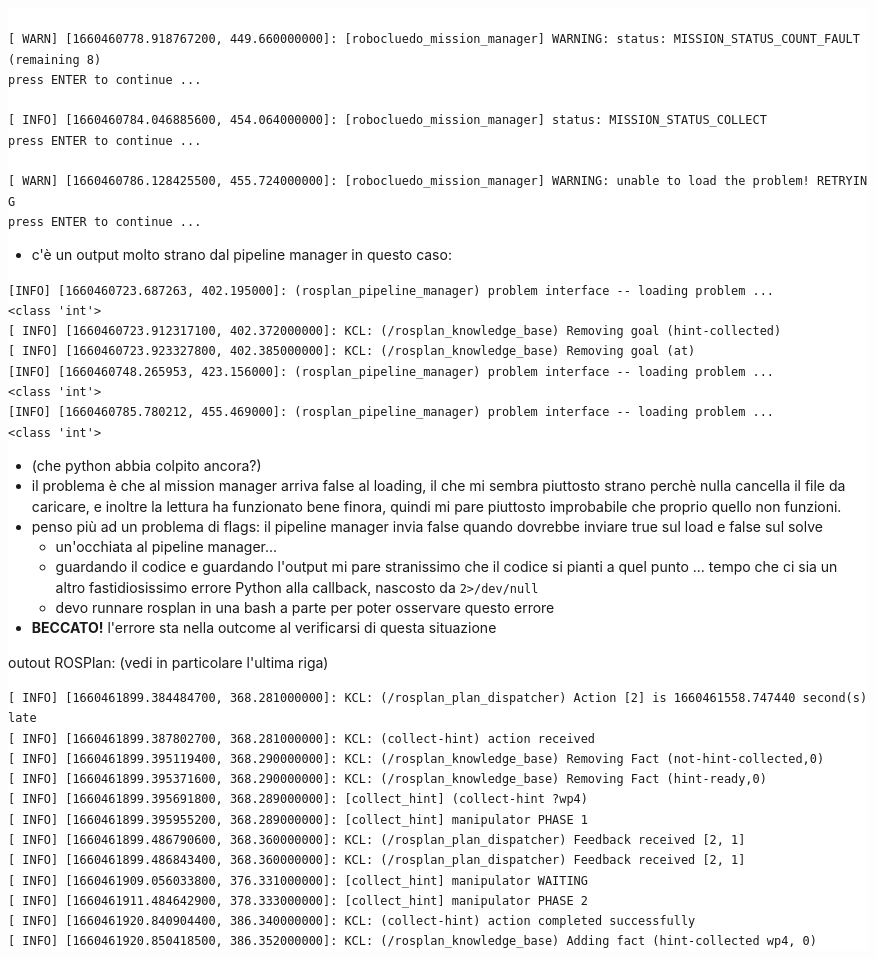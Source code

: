 ```text

[ WARN] [1660460778.918767200, 449.660000000]: [robocluedo_mission_manager] WARNING: status: MISSION_STATUS_COUNT_FAULT (remaining 8)
press ENTER to continue ... 

[ INFO] [1660460784.046885600, 454.064000000]: [robocluedo_mission_manager] status: MISSION_STATUS_COLLECT
press ENTER to continue ... 

[ WARN] [1660460786.128425500, 455.724000000]: [robocluedo_mission_manager] WARNING: unable to load the problem! RETRYING
press ENTER to continue ... 
```

- c'è un output molto strano dal pipeline manager in questo caso:

```text
[INFO] [1660460723.687263, 402.195000]: (rosplan_pipeline_manager) problem interface -- loading problem ...
<class 'int'>
[ INFO] [1660460723.912317100, 402.372000000]: KCL: (/rosplan_knowledge_base) Removing goal (hint-collected)
[ INFO] [1660460723.923327800, 402.385000000]: KCL: (/rosplan_knowledge_base) Removing goal (at)
[INFO] [1660460748.265953, 423.156000]: (rosplan_pipeline_manager) problem interface -- loading problem ...
<class 'int'>
[INFO] [1660460785.780212, 455.469000]: (rosplan_pipeline_manager) problem interface -- loading problem ...
<class 'int'>

```

- (che python abbia colpito ancora?)
- il problema è che al mission manager arriva false al loading, il che mi sembra piuttosto strano perchè nulla cancella il file da caricare, e inoltre la lettura ha funzionato bene finora, quindi mi pare piuttosto improbabile che proprio quello non funzioni. 
- penso più ad un problema di flags: il pipeline manager invia false quando dovrebbe inviare true sul load e false sul solve
	- un'occhiata al pipeline manager...
	- guardando il codice e guardando l'output mi pare stranissimo che il codice si pianti a quel punto ... tempo che ci sia un altro fastidiosissimo errore Python alla callback, nascosto da `2>/dev/null`
	- devo runnare rosplan in una bash a parte per poter osservare questo errore
- **BECCATO!** l'errore sta nella outcome al verificarsi di questa situazione

outout ROSPlan: (vedi in particolare l'ultima riga)

```text
[ INFO] [1660461899.384484700, 368.281000000]: KCL: (/rosplan_plan_dispatcher) Action [2] is 1660461558.747440 second(s) late
[ INFO] [1660461899.387802700, 368.281000000]: KCL: (collect-hint) action received
[ INFO] [1660461899.395119400, 368.290000000]: KCL: (/rosplan_knowledge_base) Removing Fact (not-hint-collected,0)
[ INFO] [1660461899.395371600, 368.290000000]: KCL: (/rosplan_knowledge_base) Removing Fact (hint-ready,0)
[ INFO] [1660461899.395691800, 368.289000000]: [collect_hint] (collect-hint ?wp4)
[ INFO] [1660461899.395955200, 368.289000000]: [collect_hint] manipulator PHASE 1
[ INFO] [1660461899.486790600, 368.360000000]: KCL: (/rosplan_plan_dispatcher) Feedback received [2, 1]
[ INFO] [1660461899.486843400, 368.360000000]: KCL: (/rosplan_plan_dispatcher) Feedback received [2, 1]
[ INFO] [1660461909.056033800, 376.331000000]: [collect_hint] manipulator WAITING
[ INFO] [1660461911.484642900, 378.333000000]: [collect_hint] manipulator PHASE 2
[ INFO] [1660461920.840904400, 386.340000000]: KCL: (collect-hint) action completed successfully
[ INFO] [1660461920.850418500, 386.352000000]: KCL: (/rosplan_knowledge_base) Adding fact (hint-collected wp4, 0)
```